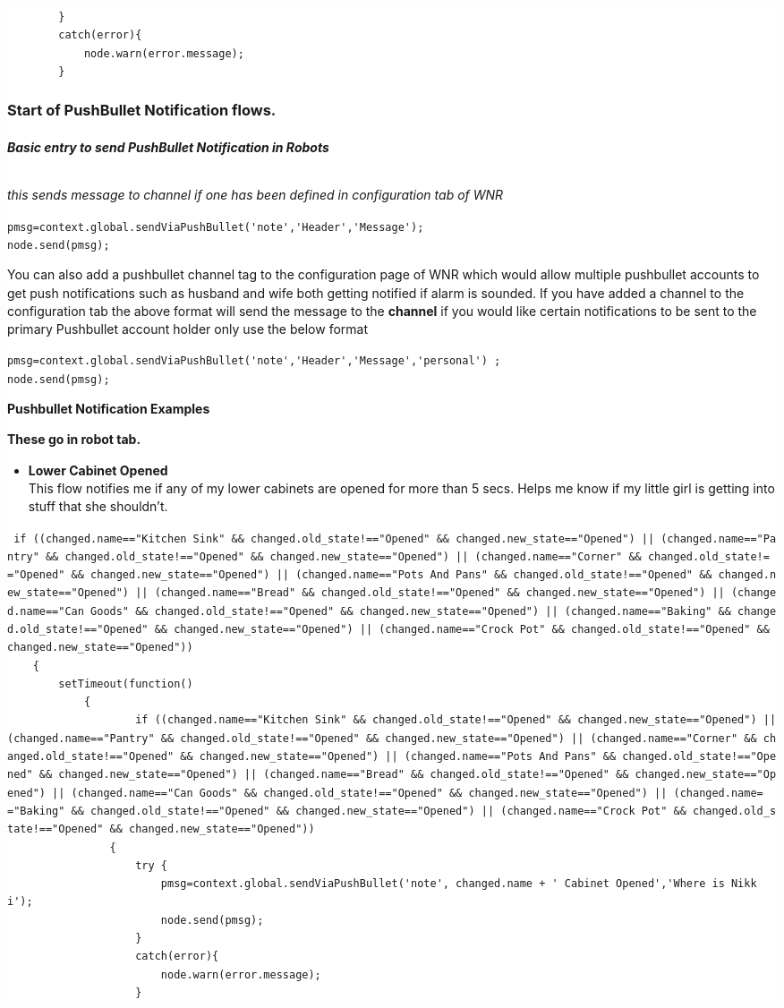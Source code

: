 ```
        }
        catch(error){
            node.warn(error.message);
        }
```









### Start of PushBullet Notification flows. 
###### **Basic entry to send PushBullet Notification in Robots**
_this sends message to channel if one has been defined in configuration tab of WNR_
```
pmsg=context.global.sendViaPushBullet('note','Header','Message');
node.send(pmsg);
```
You can also add a pushbullet channel tag to the configuration page of WNR which would allow multiple pushbullet accounts to get push notifications such as husband and wife both getting notified if alarm is sounded. If you have added a channel to the configuration tab the above format will send the message to the **channel** if you would like certain notifications to be sent to the primary Pushbullet account holder only use the below format
```
pmsg=context.global.sendViaPushBullet('note','Header','Message','personal') ; 
node.send(pmsg);
```

**Pushbullet Notification Examples**

**These go in robot tab.**

- **Lower Cabinet Opened**  
This flow notifies me if any of my lower cabinets are opened for more than 5 secs. Helps me know if my little girl is getting into stuff that she shouldn’t.
```
 if ((changed.name=="Kitchen Sink" && changed.old_state!=="Opened" && changed.new_state=="Opened") || (changed.name=="Pantry" && changed.old_state!=="Opened" && changed.new_state=="Opened") || (changed.name=="Corner" && changed.old_state!=="Opened" && changed.new_state=="Opened") || (changed.name=="Pots And Pans" && changed.old_state!=="Opened" && changed.new_state=="Opened") || (changed.name=="Bread" && changed.old_state!=="Opened" && changed.new_state=="Opened") || (changed.name=="Can Goods" && changed.old_state!=="Opened" && changed.new_state=="Opened") || (changed.name=="Baking" && changed.old_state!=="Opened" && changed.new_state=="Opened") || (changed.name=="Crock Pot" && changed.old_state!=="Opened" && changed.new_state=="Opened"))
    {
        setTimeout(function()
            {
                    if ((changed.name=="Kitchen Sink" && changed.old_state!=="Opened" && changed.new_state=="Opened") || (changed.name=="Pantry" && changed.old_state!=="Opened" && changed.new_state=="Opened") || (changed.name=="Corner" && changed.old_state!=="Opened" && changed.new_state=="Opened") || (changed.name=="Pots And Pans" && changed.old_state!=="Opened" && changed.new_state=="Opened") || (changed.name=="Bread" && changed.old_state!=="Opened" && changed.new_state=="Opened") || (changed.name=="Can Goods" && changed.old_state!=="Opened" && changed.new_state=="Opened") || (changed.name=="Baking" && changed.old_state!=="Opened" && changed.new_state=="Opened") || (changed.name=="Crock Pot" && changed.old_state!=="Opened" && changed.new_state=="Opened"))
                {
                    try {
                        pmsg=context.global.sendViaPushBullet('note', changed.name + ' Cabinet Opened','Where is Nikki');
                        node.send(pmsg);
                    }
                    catch(error){
                        node.warn(error.message);
                    }
```